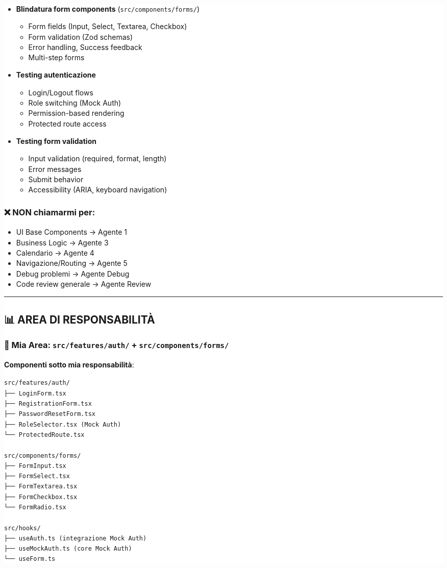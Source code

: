 - **Blindatura form components** (`src/components/forms/`)
  - Form fields (Input, Select, Textarea, Checkbox)
  - Form validation (Zod schemas)
  - Error handling, Success feedback
  - Multi-step forms

- **Testing autenticazione**
  - Login/Logout flows
  - Role switching (Mock Auth)
  - Permission-based rendering
  - Protected route access

- **Testing form validation**
  - Input validation (required, format, length)
  - Error messages
  - Submit behavior
  - Accessibility (ARIA, keyboard navigation)

### ❌ NON chiamarmi per:
- UI Base Components → Agente 1
- Business Logic → Agente 3
- Calendario → Agente 4
- Navigazione/Routing → Agente 5
- Debug problemi → Agente Debug
- Code review generale → Agente Review

---

## 📊 AREA DI RESPONSABILITÀ

### 🎯 Mia Area: `src/features/auth/` + `src/components/forms/`

**Componenti sotto mia responsabilità**:
```
src/features/auth/
├── LoginForm.tsx
├── RegistrationForm.tsx
├── PasswordResetForm.tsx
├── RoleSelector.tsx (Mock Auth)
└── ProtectedRoute.tsx

src/components/forms/
├── FormInput.tsx
├── FormSelect.tsx
├── FormTextarea.tsx
├── FormCheckbox.tsx
└── FormRadio.tsx

src/hooks/
├── useAuth.ts (integrazione Mock Auth)
├── useMockAuth.ts (core Mock Auth)
└── useForm.ts
```
